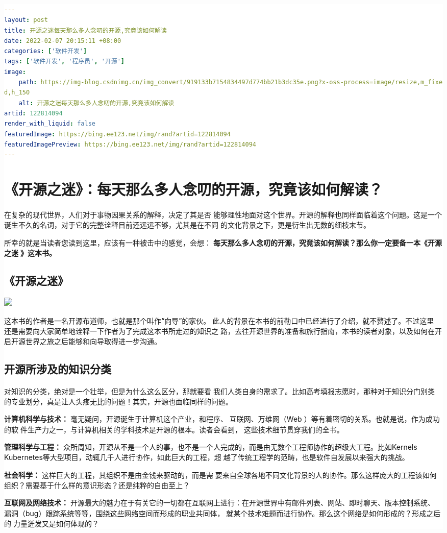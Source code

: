 ```yaml
---
layout: post
title: 开源之迷每天那么多人念叨的开源,究竟该如何解读
date: 2022-02-07 20:15:11 +08:00
categories: ['软件开发']
tags: ['软件开发', '程序员', '开源']
image:
    path: https://img-blog.csdnimg.cn/img_convert/919133b7154834497d774bb21b3dc35e.png?x-oss-process=image/resize,m_fixed,h_150
    alt: 开源之迷每天那么多人念叨的开源,究竟该如何解读
artid: 122814094
render_with_liquid: false
featuredImage: https://bing.ee123.net/img/rand?artid=122814094
featuredImagePreview: https://bing.ee123.net/img/rand?artid=122814094
---
```


# 《开源之迷》：每天那么多人念叨的开源，究竟该如何解读？

在复杂的现代世界，人们对于事物因果关系的解释，决定了其是否 能够理性地面对这个世界。开源的解释也同样面临着这个问题。这是一个诞生不久的名词，对于它的完整诠释目前还远远不够，尤其是在不同 的文化背景之下，更是衍生出无数的细枝末节。

所幸的就是当读者您读到这里，应该有一种被击中的感觉，会想：
**每天那么多人念叨的开源，究竟该如何解读？那么你一定要备一本《开源之迷**
**》这本书。**

## 《开源之迷》

![](https://i-blog.csdnimg.cn/blog_migrate/2dd0baea7f73c2b219cb287afa480daa.png)

这本书的作者是一名开源布道师，也就是那个叫作“向导”的家伙。 此人的背景在本书的前勒口中已经进行了介绍，就不赘述了。不过这里 还是需要向大家简单地诠释一下作者为了完成这本书所走过的知识之 路，去往开源世界的准备和旅行指南，本书的读者对象，以及如何在开 启开源世界之旅之后能够和向导取得进一步沟通。

## 开源所涉及的知识分类

对知识的分类，绝对是一个壮举，但是为什么这么区分，那就要看 我们人类自身的需求了。比如高考填报志愿时，那种对于知识分门别类 的专业划分，真是让人头疼无比的问题！其实，开源也面临同样的问题。

**计算机科学与技术：**
毫无疑问，开源诞生于计算机这个产业，和程序、 互联网、万维网（Web ）等有着密切的关系。也就是说，作为成功的软 件生产力之一，与计算机相关的学科技术是开源的根本。读者会看到， 这些技术细节贯穿我们的全书。

**管理科学与工程：**
众所周知，开源从不是一个人的事，也不是一个人完成的，而是由无数个工程师协作的超级大工程。比如Kernels Kubernetes等大型项目，动辄几千人进行协作，如此巨大的工程，超 越了传统工程学的范畴，也是软件自发展以来强大的挑战。

**社会科学：**
这样巨大的工程，其组织不是由金钱来驱动的，而是需 要来自全球各地不同文化背景的人的协作。那么这样庞大的工程该如何组织？需要基于什么样的意识形态？还是纯粹的自由至上？

**互联网及网络技术：**
开源最大的魅力在于有关它的一切都在互联网上进行：在开源世界中有邮件列表、网站、即时聊天、版本控制系统、 漏洞（bug）跟踪系统等等，围绕这些网络空间而形成的职业共同体， 就某个技术难题而进行协作。那么这个网络是如何形成的？形成之后的 力量迸发又是如何体现的？
